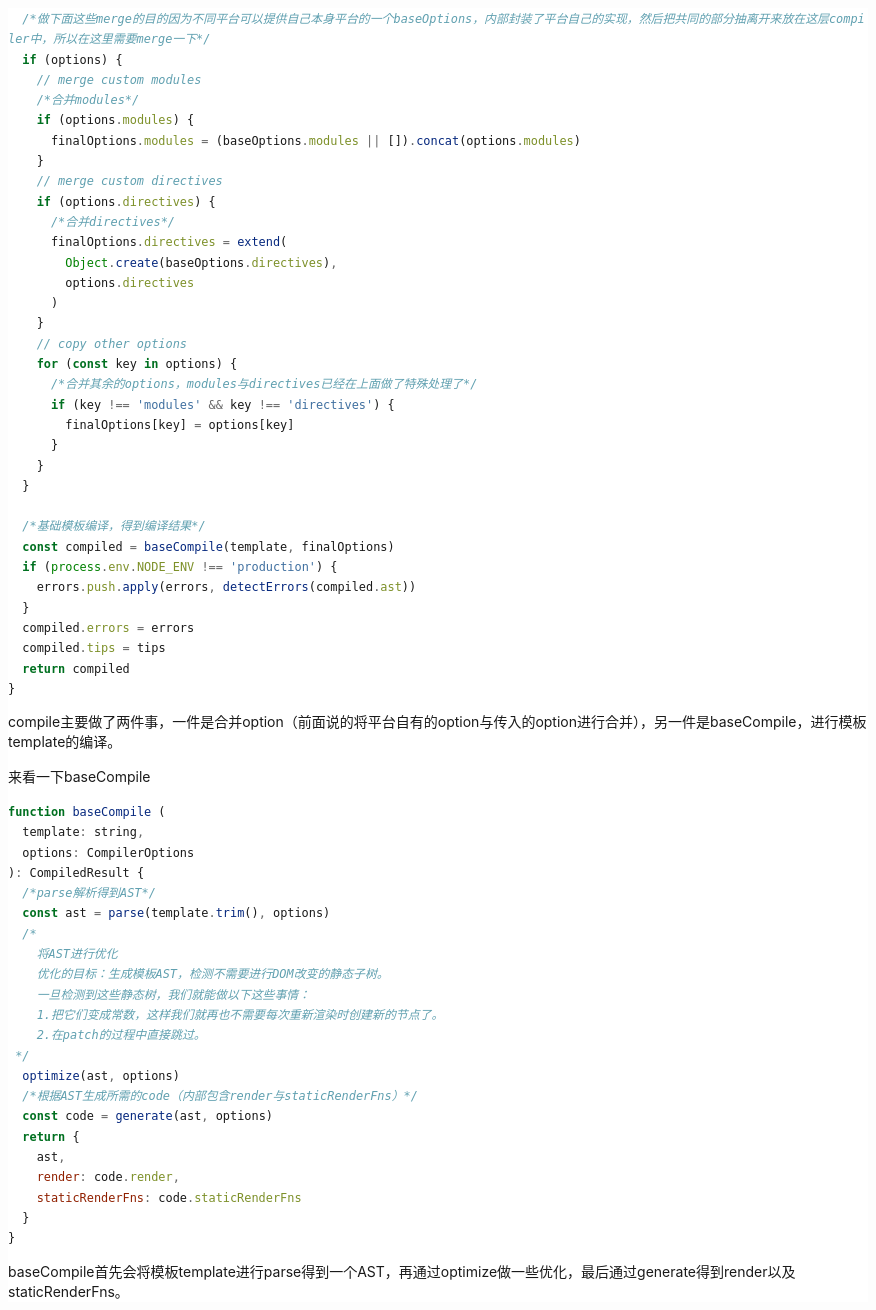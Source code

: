 ``` javascript
  /*做下面这些merge的目的因为不同平台可以提供自己本身平台的一个baseOptions，内部封装了平台自己的实现，然后把共同的部分抽离开来放在这层compiler中，所以在这里需要merge一下*/
  if (options) {
    // merge custom modules
    /*合并modules*/
    if (options.modules) {
      finalOptions.modules = (baseOptions.modules || []).concat(options.modules)
    }
    // merge custom directives
    if (options.directives) {
      /*合并directives*/
      finalOptions.directives = extend(
        Object.create(baseOptions.directives),
        options.directives
      )
    }
    // copy other options
    for (const key in options) {
      /*合并其余的options，modules与directives已经在上面做了特殊处理了*/
      if (key !== 'modules' && key !== 'directives') {
        finalOptions[key] = options[key]
      }
    }
  }

  /*基础模板编译，得到编译结果*/
  const compiled = baseCompile(template, finalOptions)
  if (process.env.NODE_ENV !== 'production') {
    errors.push.apply(errors, detectErrors(compiled.ast))
  }
  compiled.errors = errors
  compiled.tips = tips
  return compiled
}
```
compile主要做了两件事，一件是合并option（前面说的将平台自有的option与传入的option进行合并），另一件是baseCompile，进行模板template的编译。

来看一下baseCompile
``` javascript
function baseCompile (
  template: string,
  options: CompilerOptions
): CompiledResult {
  /*parse解析得到AST*/
  const ast = parse(template.trim(), options)
  /*
    将AST进行优化
    优化的目标：生成模板AST，检测不需要进行DOM改变的静态子树。
    一旦检测到这些静态树，我们就能做以下这些事情：
    1.把它们变成常数，这样我们就再也不需要每次重新渲染时创建新的节点了。
    2.在patch的过程中直接跳过。
 */
  optimize(ast, options)
  /*根据AST生成所需的code（内部包含render与staticRenderFns）*/
  const code = generate(ast, options)
  return {
    ast,
    render: code.render,
    staticRenderFns: code.staticRenderFns
  }
}
```
baseCompile首先会将模板template进行parse得到一个AST，再通过optimize做一些优化，最后通过generate得到render以及staticRenderFns。



  [key: string]: CompiledFunctionResult;